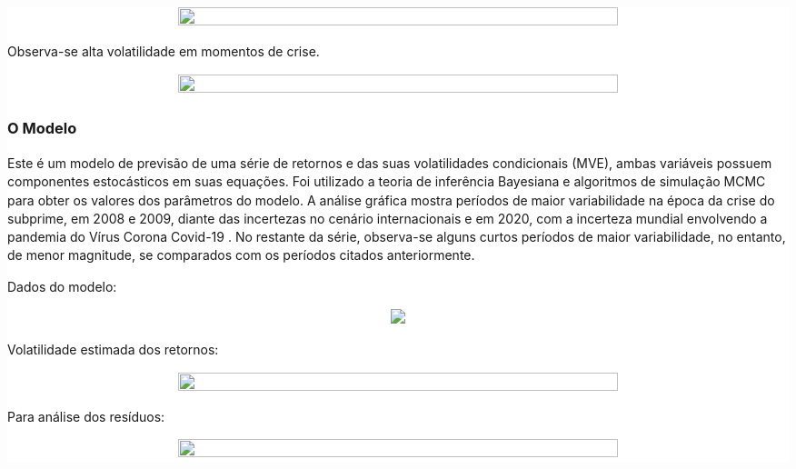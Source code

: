 <p align="center">
  <img width="75%" height="75%" src="https://i.imgur.com/BVDwhs9.png">
</p>

  Observa-se alta volatilidade em momentos de crise.
<p align="center">
  <img width="75%" height="75%" src="https://i.imgur.com/gGU7CSx.png">
</p>

### O Modelo
  Este é um modelo de previsão de uma série de retornos e das suas volatilidades condicionais (MVE), ambas variáveis possuem componentes estocásticos em suas equações. Foi utilizado a teoria de inferência Bayesiana e algoritmos de simulação MCMC para obter os valores dos parâmetros do modelo.
  A análise gráfica mostra períodos de maior variabilidade na época da crise do subprime, em 2008 e 2009, diante das incertezas no cenário internacionais e em 2020, com a incerteza mundial envolvendo a pandemia do Vírus Corona Covid-19 . No restante da série, observa-se alguns curtos 
períodos de maior variabilidade, no entanto, de menor magnitude, se comparados com os períodos citados anteriormente.

Dados do modelo:

<p align="center">
  <img width="" height="" src="https://i.imgur.com/F5MPRNg.png">
</p>

Volatilidade estimada dos retornos:

<p align="center">
  <img width="75%" height="75%" src="https://i.imgur.com/DyzPqUL.png">
</p>

Para análise dos resíduos:
<p align="center">
  <img width="75%" height="75%" src="https://i.imgur.com/M3uxrW9.png">
</p>

